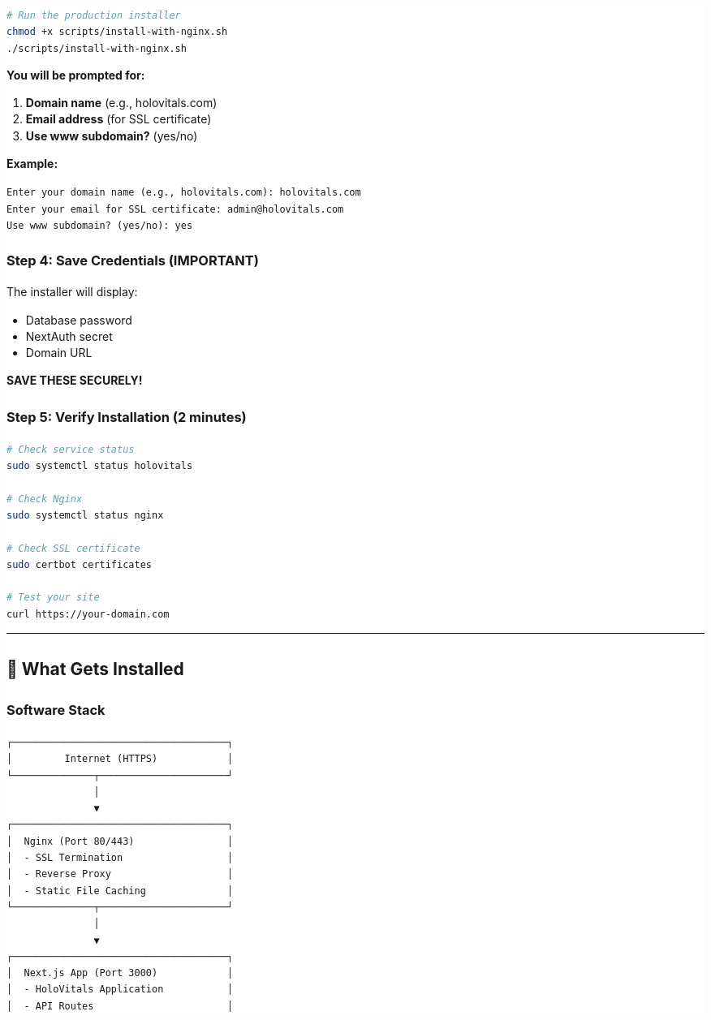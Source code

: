 ```bash
# Run the production installer
chmod +x scripts/install-with-nginx.sh
./scripts/install-with-nginx.sh
```

**You will be prompted for:**
1. **Domain name** (e.g., holovitals.com)
2. **Email address** (for SSL certificate)
3. **Use www subdomain?** (yes/no)

**Example:**
```
Enter your domain name (e.g., holovitals.com): holovitals.com
Enter your email for SSL certificate: admin@holovitals.com
Use www subdomain? (yes/no): yes
```

### Step 4: Save Credentials (IMPORTANT)

The installer will display:
- Database password
- NextAuth secret
- Domain URL

**SAVE THESE SECURELY!**

### Step 5: Verify Installation (2 minutes)

```bash
# Check service status
sudo systemctl status holovitals

# Check Nginx
sudo systemctl status nginx

# Check SSL certificate
sudo certbot certificates

# Test your site
curl https://your-domain.com
```

---

## 🔧 What Gets Installed

### Software Stack
```
┌─────────────────────────────────────┐
│         Internet (HTTPS)            │
└──────────────┬──────────────────────┘
               │
               ▼
┌─────────────────────────────────────┐
│  Nginx (Port 80/443)                │
│  - SSL Termination                  │
│  - Reverse Proxy                    │
│  - Static File Caching              │
└──────────────┬──────────────────────┘
               │
               ▼
┌─────────────────────────────────────┐
│  Next.js App (Port 3000)            │
│  - HoloVitals Application           │
│  - API Routes                       │
```